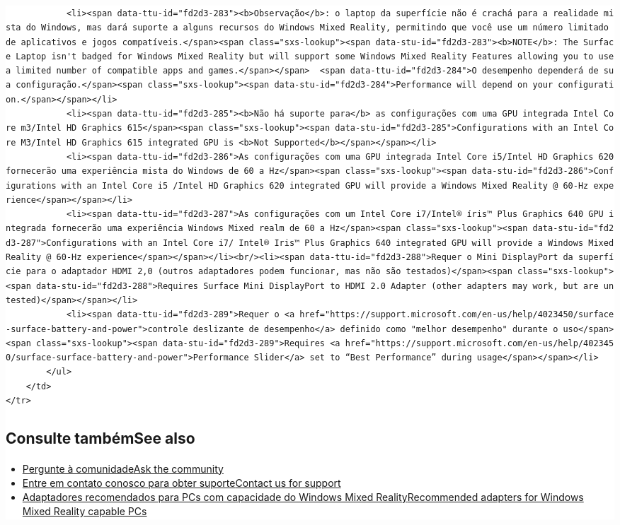                 <li><span data-ttu-id="fd2d3-283"><b>Observação</b>: o laptop da superfície não é crachá para a realidade mista do Windows, mas dará suporte a alguns recursos do Windows Mixed Reality, permitindo que você use um número limitado de aplicativos e jogos compatíveis.</span><span class="sxs-lookup"><span data-stu-id="fd2d3-283"><b>NOTE</b>: The Surface Laptop isn't badged for Windows Mixed Reality but will support some Windows Mixed Reality Features allowing you to use a limited number of compatible apps and games.</span></span>  <span data-ttu-id="fd2d3-284">O desempenho dependerá de sua configuração.</span><span class="sxs-lookup"><span data-stu-id="fd2d3-284">Performance will depend on your configuration.</span></span></li>
                <li><span data-ttu-id="fd2d3-285"><b>Não há suporte para</b> as configurações com uma GPU integrada Intel Core m3/Intel HD Graphics 615</span><span class="sxs-lookup"><span data-stu-id="fd2d3-285">Configurations with an Intel Core M3/Intel HD Graphics 615 integrated GPU is <b>Not Supported</b></span></span></li>
                <li><span data-ttu-id="fd2d3-286">As configurações com uma GPU integrada Intel Core i5/Intel HD Graphics 620 fornecerão uma experiência mista do Windows de 60 a Hz</span><span class="sxs-lookup"><span data-stu-id="fd2d3-286">Configurations with an Intel Core i5 /Intel HD Graphics 620 integrated GPU will provide a Windows Mixed Reality @ 60-Hz experience</span></span></li>
                <li><span data-ttu-id="fd2d3-287">As configurações com um Intel Core i7/Intel® íris™ Plus Graphics 640 GPU integrada fornecerão uma experiência Windows Mixed realm de 60 a Hz</span><span class="sxs-lookup"><span data-stu-id="fd2d3-287">Configurations with an Intel Core i7/ Intel® Iris™ Plus Graphics 640 integrated GPU will provide a Windows Mixed Reality @ 60-Hz experience</span></span></li><br/><li><span data-ttu-id="fd2d3-288">Requer o Mini DisplayPort da superfície para o adaptador HDMI 2,0 (outros adaptadores podem funcionar, mas não são testados)</span><span class="sxs-lookup"><span data-stu-id="fd2d3-288">Requires Surface Mini DisplayPort to HDMI 2.0 Adapter (other adapters may work, but are untested)</span></span></li>
                <li><span data-ttu-id="fd2d3-289">Requer o <a href="https://support.microsoft.com/en-us/help/4023450/surface-surface-battery-and-power">controle deslizante de desempenho</a> definido como "melhor desempenho" durante o uso</span><span class="sxs-lookup"><span data-stu-id="fd2d3-289">Requires <a href="https://support.microsoft.com/en-us/help/4023450/surface-surface-battery-and-power">Performance Slider</a> set to “Best Performance” during usage</span></span></li>
            </ul>
        </td>
    </tr>
</table>

## <a name="see-also"></a><span data-ttu-id="fd2d3-290">Consulte também</span><span class="sxs-lookup"><span data-stu-id="fd2d3-290">See also</span></span>
* [<span data-ttu-id="fd2d3-291">Pergunte à comunidade</span><span class="sxs-lookup"><span data-stu-id="fd2d3-291">Ask the community</span></span>](https://answers.microsoft.com)
* [<span data-ttu-id="fd2d3-292">Entre em contato conosco para obter suporte</span><span class="sxs-lookup"><span data-stu-id="fd2d3-292">Contact us for support</span></span>](https://support.microsoft.com/contactus/)
* [<span data-ttu-id="fd2d3-293">Adaptadores recomendados para PCs com capacidade do Windows Mixed Reality</span><span class="sxs-lookup"><span data-stu-id="fd2d3-293">Recommended adapters for Windows Mixed Reality capable PCs</span></span>](recommended-adapters-for-windows-mixed-reality-capable-pcs.md)
